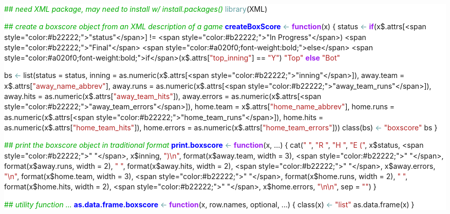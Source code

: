 </span>
<span style="color:#0a0;">## </span><span style="color:#0a0;font-style:italic;">need XML package, may need to install w/ install.packages()
</span><span style="color:#5f9ea0;">library</span>(XML)

<span style="color:#0a0;">## </span><span style="color:#0a0;font-style:italic;">create a boxscore object from an XML description of a game 
</span><span style="color:#0000ff;font-weight:bold;">createBoxScore</span> <span style="color:#5f9ea0;">&lt;-</span> <span style="color:#a020f0;font-weight:bold;">function</span>(x) {
  status <span style="color:#5f9ea0;">&lt;-</span> <span style="color:#a020f0;font-weight:bold;">if</span>(x$.attrs[<span style="color:#b22222;">"status"</span>] != <span style="color:#b22222;">"In Progress"</span>)
    <span style="color:#b22222;">"Final"</span> <span style="color:#a020f0;font-weight:bold;">else</span> <span style="color:#a020f0;font-weight:bold;">if</span>(x$.attrs[<span style="color:#b22222;">"top_inning"</span>] == <span style="color:#b22222;">"Y"</span>)
      <span style="color:#b22222;">"Top"</span> <span style="color:#a020f0;font-weight:bold;">else</span> <span style="color:#b22222;">"Bot"</span>
  
  bs <span style="color:#5f9ea0;">&lt;-</span> list(status = status, 
             inning = as.numeric(x$.attrs[<span style="color:#b22222;">"inning"</span>]),
             away.team = x$.attrs[<span style="color:#b22222;">"away_name_abbrev"</span>],
             away.runs = as.numeric(x$.attrs[<span style="color:#b22222;">"away_team_runs"</span>]),
             away.hits = as.numeric(x$.attrs[<span style="color:#b22222;">"away_team_hits"</span>]), 
             away.errors = as.numeric(x$.attrs[<span style="color:#b22222;">"away_team_errors"</span>]),
             home.team = x$.attrs[<span style="color:#b22222;">"home_name_abbrev"</span>],
             home.runs = as.numeric(x$.attrs[<span style="color:#b22222;">"home_team_runs"</span>]), 
             home.hits = as.numeric(x$.attrs[<span style="color:#b22222;">"home_team_hits"</span>]), 
             home.errors = as.numeric(x$.attrs[<span style="color:#b22222;">"home_team_errors"</span>]))
  class(bs) <span style="color:#5f9ea0;">&lt;-</span> <span style="color:#b22222;">"boxscore"</span>
  bs
}

<span style="color:#0a0;">## </span><span style="color:#0a0;font-style:italic;">print the boxscore object in traditional format
</span><span style="color:#0000ff;font-weight:bold;">print.boxscore</span> <span style="color:#5f9ea0;">&lt;-</span> <span style="color:#a020f0;font-weight:bold;">function</span>(x, ...) {
  cat(<span style="color:#b22222;">"     "</span>, <span style="color:#b22222;">"R   "</span>, <span style="color:#b22222;">"H  "</span>, <span style="color:#b22222;">"E ("</span>,
      x$status, <span style="color:#b22222;">" "</span>,
      x$inning, <span style="color:#b22222;">")\n"</span>,
      format(x$away.team, width = 3), <span style="color:#b22222;">" "</span>, 
      format(x$away.runs, width = 2), <span style="color:#b22222;">"  "</span>, 
      format(x$away.hits, width = 2), <span style="color:#b22222;">"  "</span>, 
      x$away.errors, <span style="color:#b22222;">"\n"</span>,
      format(x$home.team, width = 3), <span style="color:#b22222;">" "</span>, 
      format(x$home.runs, width = 2), <span style="color:#b22222;">"  "</span>, 
      format(x$home.hits, width = 2), <span style="color:#b22222;">"  "</span>, 
      x$home.errors, <span style="color:#b22222;">"\n\n"</span>, sep = <span style="color:#b22222;">""</span>)
}

<span style="color:#0a0;">## </span><span style="color:#0a0;font-style:italic;">utility function ... 
</span><span style="color:#0000ff;font-weight:bold;">as.data.frame.boxscore</span> <span style="color:#5f9ea0;">&lt;-</span> <span style="color:#a020f0;font-weight:bold;">function</span>(x, row.names, optional, ...) {
  class(x) <span style="color:#5f9ea0;">&lt;-</span> <span style="color:#b22222;">"list"</span>
  as.data.frame(x)
}
